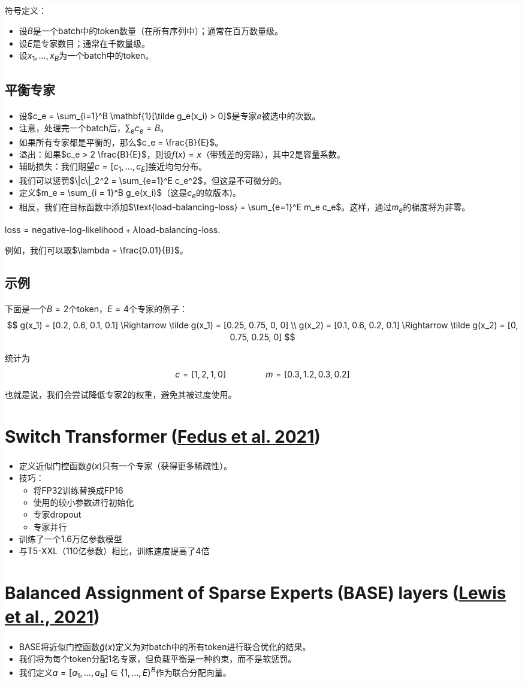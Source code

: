符号定义：
- 设$B$是一个batch中的token数量（在所有序列中）；通常在百万数量级。
- 设$E$是专家数目；通常在千数量级。
- 设$x_1, \dots, x_B$为一个batch中的token。

## 平衡专家
- 设$c_e = \sum_{i=1}^B \mathbf{1}[\tilde g_e(x_i) > 0]$是专家$e$被选中的次数。
- 注意，处理完一个batch后，$\sum_e c_e = B$。
- 如果所有专家都是平衡的，那么$c_e = \frac{B}{E}$。
- 溢出：如果$c_e > 2 \frac{B}{E}$，则设$f(x) = x$（带残差的旁路），其中2是容量系数。
- 辅助损失：我们期望$c = [c_1, \dots, c_E]$接近均匀分布。
- 我们可以惩罚$\|c\|_2^2 = \sum_{e=1}^E c_e^2$，但这是不可微分的。
- 定义$m_e = \sum_{i = 1}^B g_e(x_i)$（这是$c_e$的软版本)。
- 相反，我们在目标函数中添加$\text{load-balancing-loss} = \sum_{e=1}^E m_e c_e$。这样，通过$m_e$的梯度将为非零。

$\text{loss} = \text{negative-log-likelihood} + \lambda \text{load-balancing-loss}.$

例如，我们可以取$\lambda = \frac{0.01}{B}$。

## 示例

下面是一个$B=2$个token，$E=4$个专家的例子：
$$
g(x_1) = [0.2, 0.6, 0.1, 0.1] \Rightarrow \tilde g(x_1) = [0.25, 0.75, 0, 0] \\
g(x_2) = [0.1, 0.6, 0.2, 0.1] \Rightarrow \tilde g(x_2) = [0, 0.75, 0.25, 0]
$$

统计为
$$
c = [1, 2, 1, 0] \quad\quad\quad\quad m = [0.3, 1.2, 0.3, 0.2]$$

也就是说，我们会尝试降低专家2的权重，避免其被过度使用。



# Switch Transformer ([Fedus et al. 2021](https://arxiv.org/pdf/2101.03961.pdf))

- 定义近似门控函数$\tilde g(x)$只有一个专家（获得更多稀疏性）。
- 技巧：
    - 将FP32训练替换成FP16
    - 使用的较小参数进行初始化
    - 专家dropout
    - 专家并行
- 训练了一个1.6万亿参数模型
- 与T5-XXL（110亿参数）相比，训练速度提高了4倍

# Balanced Assignment of Sparse Experts (BASE) layers ([Lewis et al., 2021](https://arxiv.org/pdf/2103.16716.pdf))

- BASE将近似门控函数$\tilde g(x)$定义为对batch中的所有token进行联合优化的结果。
- 我们将为每个token分配1名专家，但负载平衡是一种约束，而不是软惩罚。
- 我们定义$a = [a_1, \dots, a_B] \in \{1, \dots, E\}^B$作为联合分配向量。
